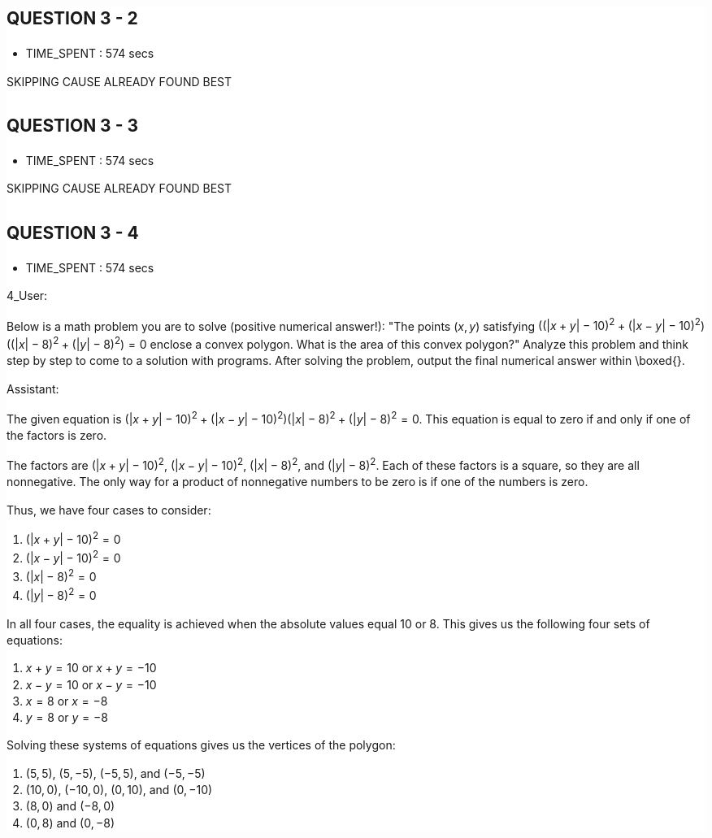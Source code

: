 

## QUESTION 3 - 2 
- TIME_SPENT : 574 secs

SKIPPING CAUSE ALREADY FOUND BEST



## QUESTION 3 - 3 
- TIME_SPENT : 574 secs

SKIPPING CAUSE ALREADY FOUND BEST



## QUESTION 3 - 4 
- TIME_SPENT : 574 secs

4_User:

Below is a math problem you are to solve (positive numerical answer!):
"The points $\left(x, y\right)$ satisfying $((\vert x + y \vert - 10)^2 + ( \vert x - y \vert - 10)^2)((\vert x \vert - 8)^2 + ( \vert y \vert - 8)^2) = 0$ enclose a convex polygon. What is the area of this convex polygon?"
Analyze this problem and think step by step to come to a solution with programs. After solving the problem, output the final numerical answer within \boxed{}.

Assistant:

 The given equation is $(\vert x + y \vert - 10)^2 + ( \vert x - y \vert - 10)^2)(\vert x \vert - 8)^2 + (\vert y \vert - 8)^2 = 0$. This equation is equal to zero if and only if one of the factors is zero. 

The factors are $(\vert x + y \vert - 10)^2$, $(\vert x - y \vert - 10)^2$, $(\vert x \vert - 8)^2$, and $(\vert y \vert - 8)^2$. Each of these factors is a square, so they are all nonnegative. The only way for a product of nonnegative numbers to be zero is if one of the numbers is zero. 

Thus, we have four cases to consider:

1. $(\vert x + y \vert - 10)^2 = 0$
2. $(\vert x - y \vert - 10)^2 = 0$
3. $(\vert x \vert - 8)^2 = 0$
4. $(\vert y \vert - 8)^2 = 0$

In all four cases, the equality is achieved when the absolute values equal 10 or 8. This gives us the following four sets of equations:

1. $x + y = 10$ or $x + y = -10$
2. $x - y = 10$ or $x - y = -10$
3. $x = 8$ or $x = -8$
4. $y = 8$ or $y = -8$

Solving these systems of equations gives us the vertices of the polygon:

1. $(5, 5)$, $(5, -5)$, $(-5, 5)$, and $(-5, -5)$
2. $(10, 0)$, $(-10, 0)$, $(0, 10)$, and $(0, -10)$
3. $(8, 0)$ and $(-8, 0)$
4. $(0, 8)$ and $(0, -8)$
